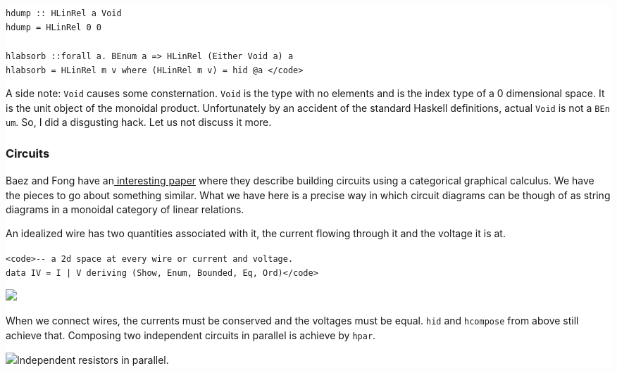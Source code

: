     hdump :: HLinRel a Void
    hdump = HLinRel 0 0
    
    hlabsorb ::forall a. BEnum a => HLinRel (Either Void a) a
    hlabsorb = HLinRel m v where (HLinRel m v) = hid @a </code>







A side note: `Void` causes some consternation. `Void` is the type with no elements and is the index type of a 0 dimensional space. It is the unit object of the monoidal product. Unfortunately by an accident of the standard Haskell definitions, actual `Void` is not a `BEnum`. So, I did a disgusting hack. Let us not discuss it more.







### Circuits







Baez and Fong have an[ interesting paper](https://arxiv.org/abs/1504.05625) where they describe building circuits using a categorical graphical calculus. We have the pieces to go about something similar. What we have here is a precise way in which circuit diagrams can be though of as string diagrams in a monoidal category of linear relations.







An idealized wire has two quantities associated with it, the current flowing through it and the voltage it is at.






    
    <code>-- a 2d space at every wire or current and voltage.
    data IV = I | V deriving (Show, Enum, Bounded, Eq, Ord)</code>





![](http://philzucker2.nfshost.com/wp-content/uploads/2019/11/My-Drawing-3.sketchpad.png)





When we connect wires, the currents must be conserved and the voltages must be equal. `hid` and `hcompose` from above still achieve that. Composing two independent circuits in parallel is achieve by `hpar`.





![](http://philzucker2.nfshost.com/wp-content/uploads/2019/11/My-Drawing-5.sketchpad.png)Independent resistors in parallel.
